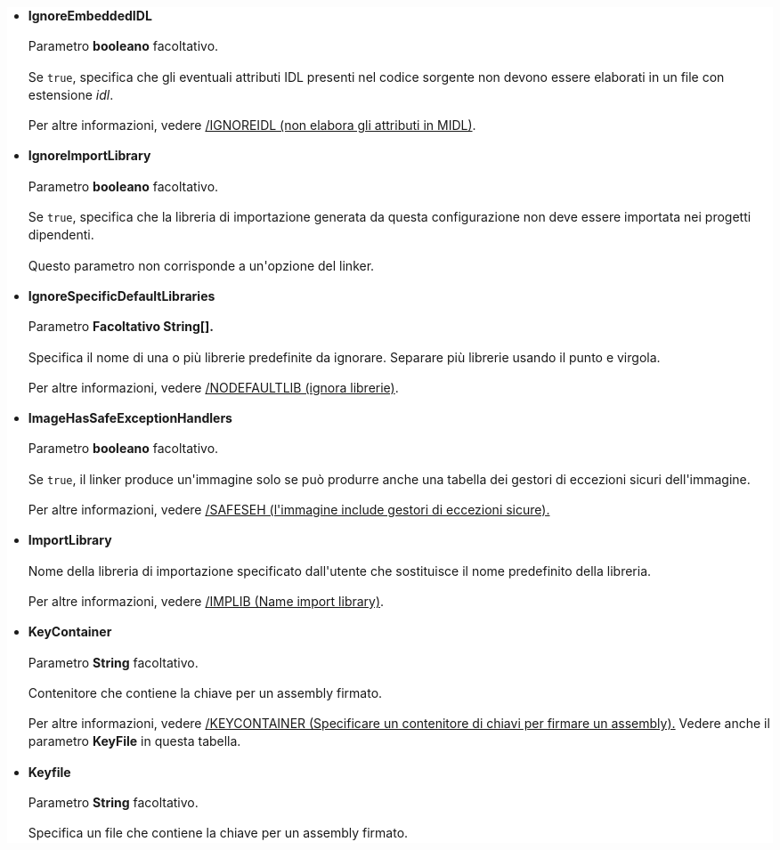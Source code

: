 - **IgnoreEmbeddedIDL**

  Parametro **booleano** facoltativo.

  Se `true`, specifica che gli eventuali attributi IDL presenti nel codice sorgente non devono essere elaborati in un file con estensione *idl*.

  Per altre informazioni, vedere [/IGNOREIDL (non elabora gli attributi in MIDL)](/cpp/build/reference/ignoreidl-don-t-process-attributes-into-midl).

- **IgnoreImportLibrary**

  Parametro **booleano** facoltativo.

  Se `true`, specifica che la libreria di importazione generata da questa configurazione non deve essere importata nei progetti dipendenti.

  Questo parametro non corrisponde a un'opzione del linker.

- **IgnoreSpecificDefaultLibraries**

  Parametro **Facoltativo String[].**

  Specifica il nome di una o più librerie predefinite da ignorare. Separare più librerie usando il punto e virgola.

  Per altre informazioni, vedere [/NODEFAULTLIB (ignora librerie)](/cpp/build/reference/nodefaultlib-ignore-libraries).

- **ImageHasSafeExceptionHandlers**

  Parametro **booleano** facoltativo.

  Se `true`, il linker produce un'immagine solo se può produrre anche una tabella dei gestori di eccezioni sicuri dell'immagine.

  Per altre informazioni, vedere [/SAFESEH (l'immagine include gestori di eccezioni sicure).](/cpp/build/reference/safeseh-image-has-safe-exception-handlers)

- **ImportLibrary**

  Nome della libreria di importazione specificato dall'utente che sostituisce il nome predefinito della libreria.

  Per altre informazioni, vedere [/IMPLIB (Name import library)](/cpp/build/reference/implib-name-import-library).

- **KeyContainer**

  Parametro **String** facoltativo.

  Contenitore che contiene la chiave per un assembly firmato.

  Per altre informazioni, vedere [/KEYCONTAINER (Specificare un contenitore di chiavi per firmare un assembly).](/cpp/build/reference/keycontainer-specify-a-key-container-to-sign-an-assembly) Vedere anche il parametro **KeyFile** in questa tabella.

- **Keyfile**

  Parametro **String** facoltativo.

  Specifica un file che contiene la chiave per un assembly firmato.
